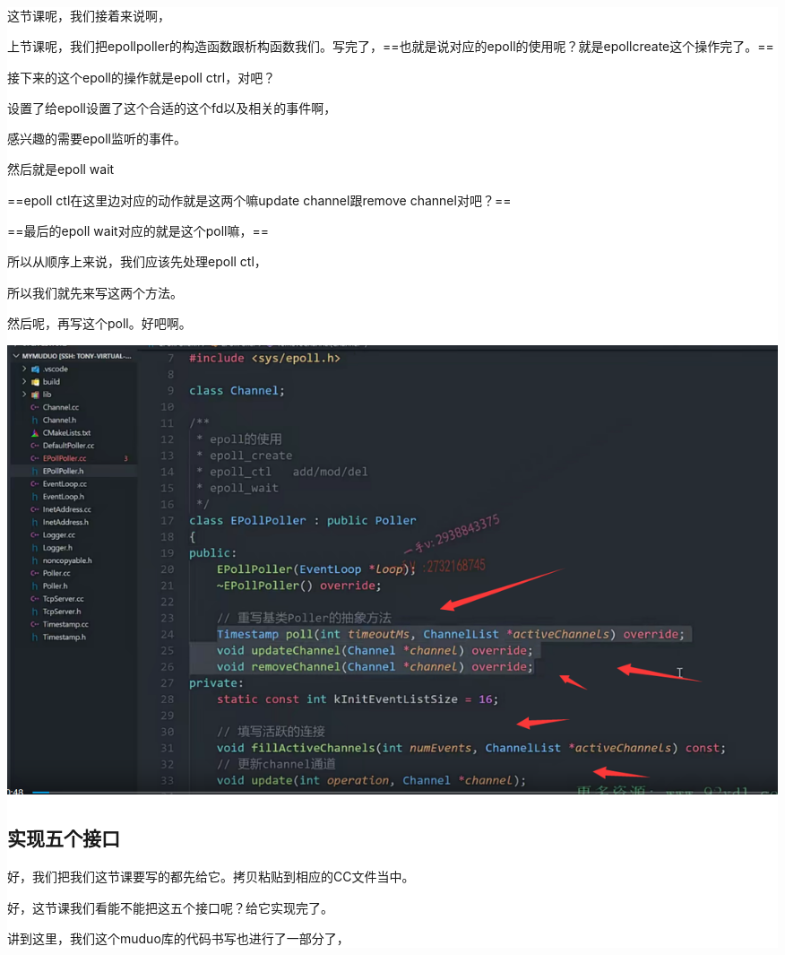 这节课呢，我们接着来说啊，

上节课呢，我们把epollpoller的构造函数跟析构函数我们。写完了，==也就是说对应的epoll的使用呢？就是epollcreate这个操作完了。==

接下来的这个epoll的操作就是epoll ctrl，对吧？

设置了给epoll设置了这个合适的这个fd以及相关的事件啊，

感兴趣的需要epoll监听的事件。

然后就是epoll wait 

==epoll ctl在这里边对应的动作就是这两个嘛update channel跟remove channel对吧？==

==最后的epoll wait对应的就是这个poll嘛，==

所以从顺序上来说，我们应该先处理epoll ctl，

所以我们就先来写这两个方法。

然后呢，再写这个poll。好吧啊。

![image-20230723004754753](image/image-20230723004754753.png)

## 实现五个接口

好，我们把我们这节课要写的都先给它。拷贝粘贴到相应的CC文件当中。

好，这节课我们看能不能把这五个接口呢？给它实现完了。

讲到这里，我们这个muduo库的代码书写也进行了一部分了，
